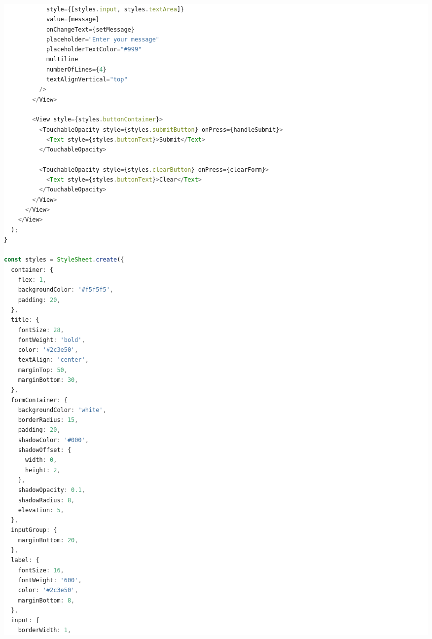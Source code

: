 ```typescript
            style={[styles.input, styles.textArea]}
            value={message}
            onChangeText={setMessage}
            placeholder="Enter your message"
            placeholderTextColor="#999"
            multiline
            numberOfLines={4}
            textAlignVertical="top"
          />
        </View>
        
        <View style={styles.buttonContainer}>
          <TouchableOpacity style={styles.submitButton} onPress={handleSubmit}>
            <Text style={styles.buttonText}>Submit</Text>
          </TouchableOpacity>
          
          <TouchableOpacity style={styles.clearButton} onPress={clearForm}>
            <Text style={styles.buttonText}>Clear</Text>
          </TouchableOpacity>
        </View>
      </View>
    </View>
  );
}

const styles = StyleSheet.create({
  container: {
    flex: 1,
    backgroundColor: '#f5f5f5',
    padding: 20,
  },
  title: {
    fontSize: 28,
    fontWeight: 'bold',
    color: '#2c3e50',
    textAlign: 'center',
    marginTop: 50,
    marginBottom: 30,
  },
  formContainer: {
    backgroundColor: 'white',
    borderRadius: 15,
    padding: 20,
    shadowColor: '#000',
    shadowOffset: {
      width: 0,
      height: 2,
    },
    shadowOpacity: 0.1,
    shadowRadius: 8,
    elevation: 5,
  },
  inputGroup: {
    marginBottom: 20,
  },
  label: {
    fontSize: 16,
    fontWeight: '600',
    color: '#2c3e50',
    marginBottom: 8,
  },
  input: {
    borderWidth: 1,
```